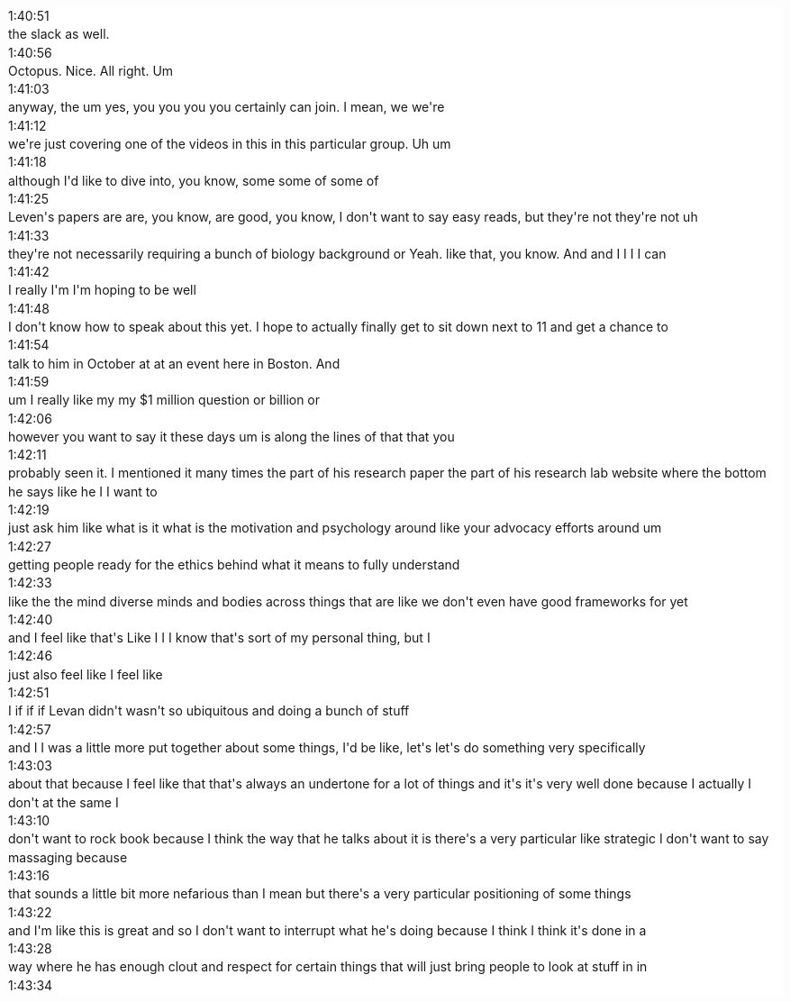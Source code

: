 1:40:51   
the slack as well.   
1:40:56   
Octopus. Nice. All right. Um   
1:41:03   
anyway, the um yes, you you you you certainly can join. I mean, we we're   
1:41:12   
we're just covering one of the videos in this in this particular group. Uh um   
1:41:18   
although I'd like to dive into, you know, some some of some of   
1:41:25   
Leven's papers are are, you know, are good, you know, I don't want to say easy reads, but they're not they're not uh   
1:41:33   
they're not necessarily requiring a bunch of biology background or Yeah. like that, you know. And and I I I I can   
1:41:42   
I really I'm I'm hoping to be well   
1:41:48   
I don't know how to speak about this yet. I hope to actually finally get to sit down next to 11 and get a chance to   
1:41:54   
talk to him in October at at an event here in Boston. And   
1:41:59   
um I really like my my $1 million question or billion or   
1:42:06   
however you want to say it these days um is along the lines of that that you   
1:42:11   
probably seen it. I mentioned it many times the part of his research paper the part of his research lab website where the bottom he says like he I I want to   
1:42:19   
just ask him like what is it what is the motivation and psychology around like your advocacy efforts around um   
1:42:27   
getting people ready for the ethics behind what it means to fully understand   
1:42:33   
like the the mind diverse minds and bodies across things that are like we don't even have good frameworks for yet   
1:42:40   
and I feel like that's Like I I I know that's sort of my personal thing, but I   
1:42:46   
just also feel like I feel like   
1:42:51   
I if if if Levan didn't wasn't so ubiquitous and doing a bunch of stuff   
1:42:57   
and I I was a little more put together about some things, I'd be like, let's let's do something very specifically   
1:43:03   
about that because I feel like that that's always an undertone for a lot of things and it's it's very well done because I actually I don't at the same I   
1:43:10   
don't want to rock book because I think the way that he talks about it is there's a very particular like strategic I don't want to say massaging because   
1:43:16   
that sounds a little bit more nefarious than I mean but there's a very particular positioning of some things   
1:43:22   
and I'm like this is great and so I don't want to interrupt what he's doing because I think I think it's done in a   
1:43:28   
way where he has enough clout and respect for certain things that will just bring people to look at stuff in in   
1:43:34   
